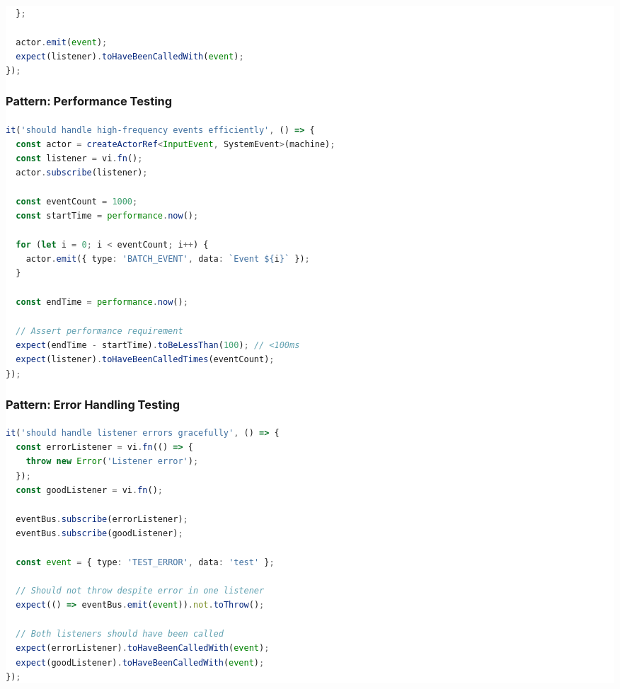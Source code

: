 ```typescript
  };
  
  actor.emit(event);
  expect(listener).toHaveBeenCalledWith(event);
});
```

### Pattern: Performance Testing

```typescript
it('should handle high-frequency events efficiently', () => {
  const actor = createActorRef<InputEvent, SystemEvent>(machine);
  const listener = vi.fn();
  actor.subscribe(listener);

  const eventCount = 1000;
  const startTime = performance.now();
  
  for (let i = 0; i < eventCount; i++) {
    actor.emit({ type: 'BATCH_EVENT', data: `Event ${i}` });
  }
  
  const endTime = performance.now();
  
  // Assert performance requirement
  expect(endTime - startTime).toBeLessThan(100); // <100ms
  expect(listener).toHaveBeenCalledTimes(eventCount);
});
```

### Pattern: Error Handling Testing

```typescript
it('should handle listener errors gracefully', () => {
  const errorListener = vi.fn(() => {
    throw new Error('Listener error');
  });
  const goodListener = vi.fn();

  eventBus.subscribe(errorListener);
  eventBus.subscribe(goodListener);

  const event = { type: 'TEST_ERROR', data: 'test' };

  // Should not throw despite error in one listener
  expect(() => eventBus.emit(event)).not.toThrow();

  // Both listeners should have been called
  expect(errorListener).toHaveBeenCalledWith(event);
  expect(goodListener).toHaveBeenCalledWith(event);
});
```

